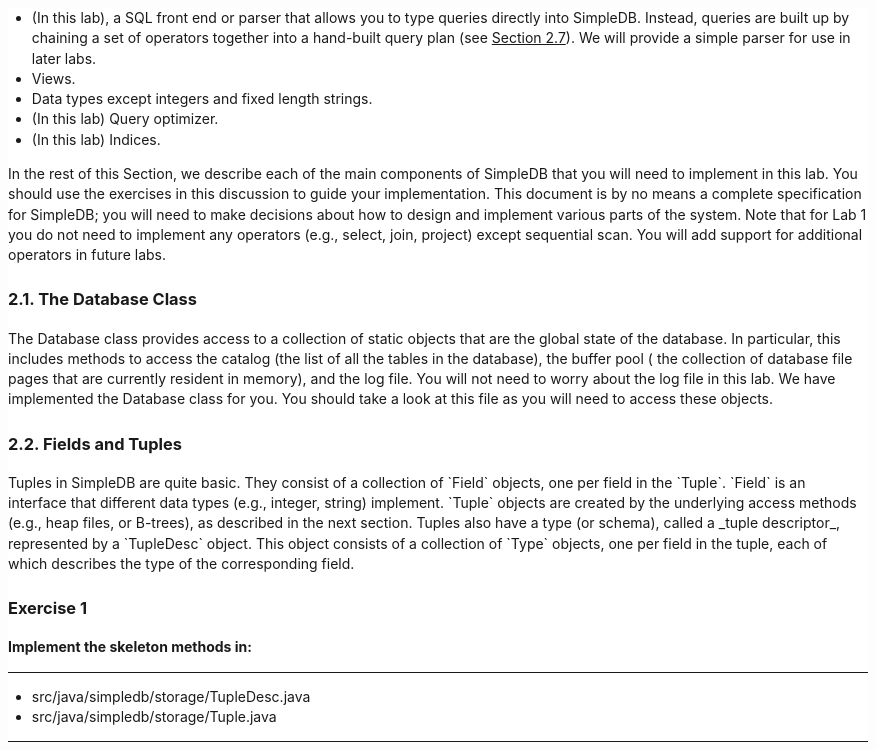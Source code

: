 * (In this lab), a SQL front end or parser that allows you to type queries directly into SimpleDB. Instead, queries are
  built up by chaining a set of operators together into a hand-built query plan (see [Section 2.7](#query_walkthrough)).
  We will provide a simple parser for use in later labs.
* Views.
* Data types except integers and fixed length strings.
* (In this lab) Query optimizer.
* (In this lab) Indices.

<p>

In the rest of this Section, we describe each of the main components of SimpleDB that you will need to implement in this
lab. You should use the exercises in this discussion to guide your implementation. This document is by no means a
complete specification for SimpleDB; you will need to make decisions about how to design and implement various parts of
the system. Note that for Lab 1 you do not need to implement any operators (e.g., select, join, project) except
sequential scan. You will add support for additional operators in future labs.

<p>

### 2.1. The Database Class

The Database class provides access to a collection of static objects that are the global state of the database. In
particular, this includes methods to access the catalog (the list of all the tables in the database), the buffer pool (
the collection of database file pages that are currently resident in memory), and the log file. You will not need to
worry about the log file in this lab. We have implemented the Database class for you. You should take a look at this
file as you will need to access these objects.

### 2.2. Fields and Tuples

<p>Tuples in SimpleDB are quite basic.  They consist of a collection of `Field` objects, one per field in the `Tuple`. `Field` is an interface that different data types (e.g., integer, string) implement.  `Tuple` objects are created by the underlying access methods (e.g., heap files, or B-trees), as described in the next section.  Tuples also have a type (or schema), called a _tuple descriptor_, represented by a `TupleDesc` object.  This object consists of a collection of `Type` objects, one per field in the tuple, each of which describes the type of the corresponding field.

### Exercise 1

**Implement the skeleton methods in:**
***

* src/java/simpledb/storage/TupleDesc.java
* src/java/simpledb/storage/Tuple.java

***
